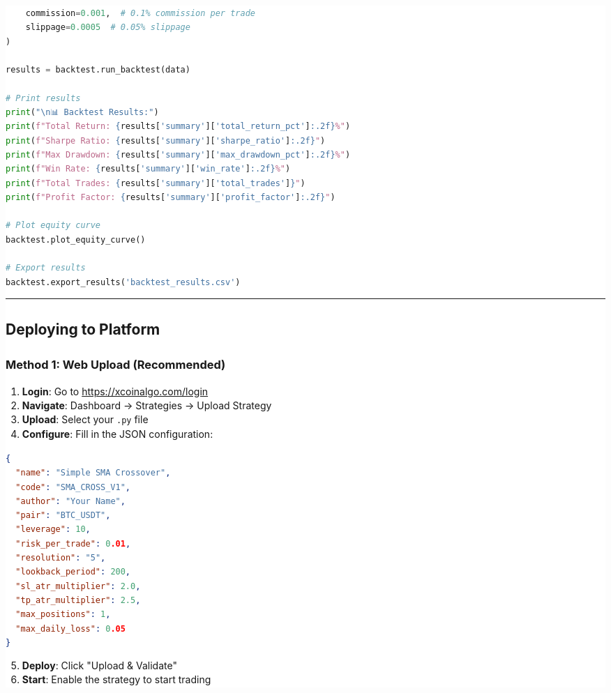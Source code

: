 ```python
    commission=0.001,  # 0.1% commission per trade
    slippage=0.0005  # 0.05% slippage
)

results = backtest.run_backtest(data)

# Print results
print("\n📊 Backtest Results:")
print(f"Total Return: {results['summary']['total_return_pct']:.2f}%")
print(f"Sharpe Ratio: {results['summary']['sharpe_ratio']:.2f}")
print(f"Max Drawdown: {results['summary']['max_drawdown_pct']:.2f}%")
print(f"Win Rate: {results['summary']['win_rate']:.2f}%")
print(f"Total Trades: {results['summary']['total_trades']}")
print(f"Profit Factor: {results['summary']['profit_factor']:.2f}")

# Plot equity curve
backtest.plot_equity_curve()

# Export results
backtest.export_results('backtest_results.csv')
```

---

## Deploying to Platform

### Method 1: Web Upload (Recommended)

1. **Login**: Go to https://xcoinalgo.com/login
2. **Navigate**: Dashboard → Strategies → Upload Strategy
3. **Upload**: Select your `.py` file
4. **Configure**: Fill in the JSON configuration:

```json
{
  "name": "Simple SMA Crossover",
  "code": "SMA_CROSS_V1",
  "author": "Your Name",
  "pair": "BTC_USDT",
  "leverage": 10,
  "risk_per_trade": 0.01,
  "resolution": "5",
  "lookback_period": 200,
  "sl_atr_multiplier": 2.0,
  "tp_atr_multiplier": 2.5,
  "max_positions": 1,
  "max_daily_loss": 0.05
}
```

5. **Deploy**: Click "Upload & Validate"
6. **Start**: Enable the strategy to start trading
